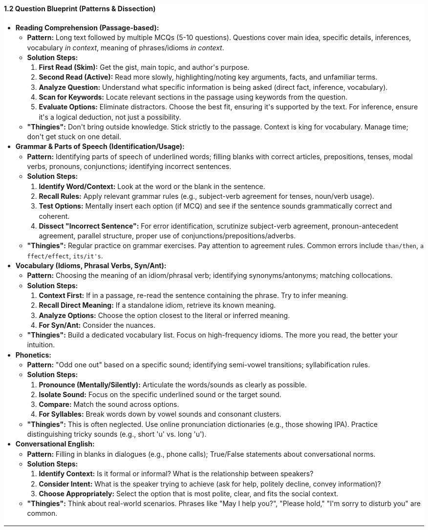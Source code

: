 
#### 1.2 Question Blueprint (Patterns & Dissection)

*   **Reading Comprehension (Passage-based):**
    *   **Pattern:** Long text followed by multiple MCQs (5-10 questions). Questions cover main idea, specific details, inferences, vocabulary *in context*, meaning of phrases/idioms *in context*.
    *   **Solution Steps:**
        1.  **First Read (Skim):** Get the gist, main topic, and author's purpose.
        2.  **Second Read (Active):** Read more slowly, highlighting/noting key arguments, facts, and unfamiliar terms.
        3.  **Analyze Question:** Understand what specific information is being asked (direct fact, inference, vocabulary).
        4.  **Scan for Keywords:** Locate relevant sections in the passage using keywords from the question.
        5.  **Evaluate Options:** Eliminate distractors. Choose the best fit, ensuring it's supported by the text. For inference, ensure it's a logical deduction, not just a possibility.
    *   **"Thingies":** Don't bring outside knowledge. Stick strictly to the passage. Context is king for vocabulary. Manage time; don't get stuck on one detail.
*   **Grammar & Parts of Speech (Identification/Usage):**
    *   **Pattern:** Identifying parts of speech of underlined words; filling blanks with correct articles, prepositions, tenses, modal verbs, pronouns, conjunctions; identifying incorrect sentences.
    *   **Solution Steps:**
        1.  **Identify Word/Context:** Look at the word or the blank in the sentence.
        2.  **Recall Rules:** Apply relevant grammar rules (e.g., subject-verb agreement for tenses, noun/verb usage).
        3.  **Test Options:** Mentally insert each option (if MCQ) and see if the sentence sounds grammatically correct and coherent.
        4.  **Dissect "Incorrect Sentence":** For error identification, scrutinize subject-verb agreement, pronoun-antecedent agreement, parallel structure, proper use of conjunctions/prepositions/adverbs.
    *   **"Thingies":** Regular practice on grammar exercises. Pay attention to agreement rules. Common errors include `than/then`, `affect/effect`, `its/it's`.
*   **Vocabulary (Idioms, Phrasal Verbs, Syn/Ant):**
    *   **Pattern:** Choosing the meaning of an idiom/phrasal verb; identifying synonyms/antonyms; matching collocations.
    *   **Solution Steps:**
        1.  **Context First:** If in a passage, re-read the sentence containing the phrase. Try to infer meaning.
        2.  **Recall Direct Meaning:** If a standalone idiom, retrieve its known meaning.
        3.  **Analyze Options:** Choose the option closest to the literal or inferred meaning.
        4.  **For Syn/Ant:** Consider the nuances.
    *   **"Thingies":** Build a dedicated vocabulary list. Focus on high-frequency idioms. The more you read, the better your intuition.
*   **Phonetics:**
    *   **Pattern:** "Odd one out" based on a specific sound; identifying semi-vowel transitions; syllabification rules.
    *   **Solution Steps:**
        1.  **Pronounce (Mentally/Silently):** Articulate the words/sounds as clearly as possible.
        2.  **Isolate Sound:** Focus on the specific underlined sound or the target sound.
        3.  **Compare:** Match the sound across options.
        4.  **For Syllables:** Break words down by vowel sounds and consonant clusters.
    *   **"Thingies":** This is often neglected. Use online pronunciation dictionaries (e.g., those showing IPA). Practice distinguishing tricky sounds (e.g., short 'u' vs. long 'u').
*   **Conversational English:**
    *   **Pattern:** Filling in blanks in dialogues (e.g., phone calls); True/False statements about conversational norms.
    *   **Solution Steps:**
        1.  **Identify Context:** Is it formal or informal? What is the relationship between speakers?
        2.  **Consider Intent:** What is the speaker trying to achieve (ask for help, politely decline, convey information)?
        3.  **Choose Appropriately:** Select the option that is most polite, clear, and fits the social context.
    *   **"Thingies":** Think about real-world scenarios. Phrases like "May I help you?", "Please hold," "I'm sorry to disturb you" are common.

---